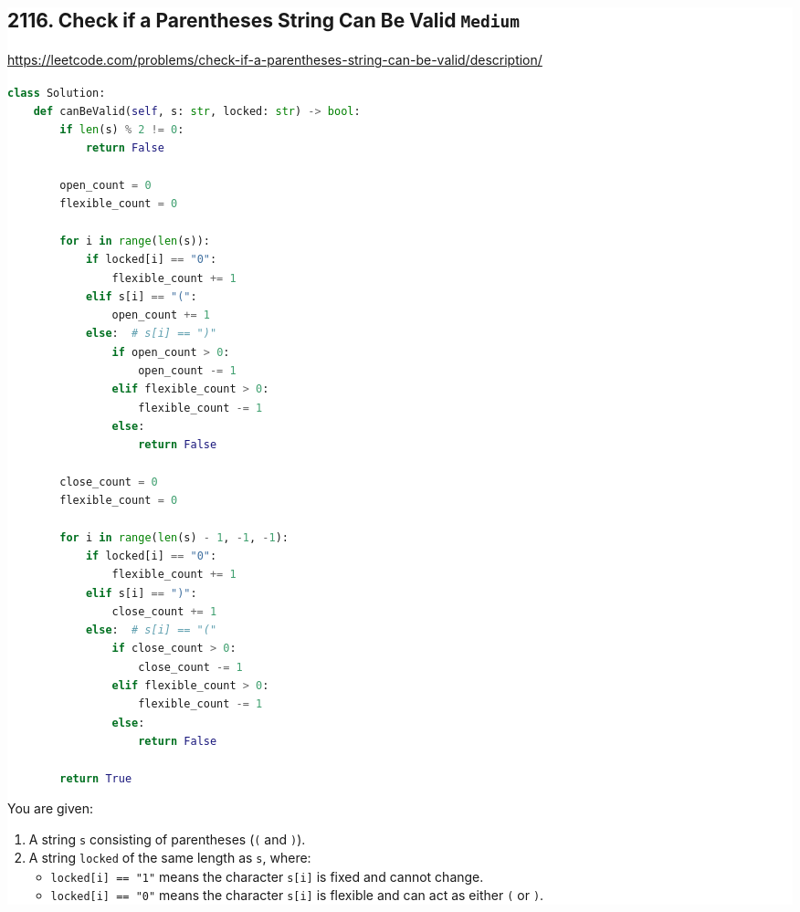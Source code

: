## 2116. Check if a Parentheses String Can Be Valid `Medium`

<https://leetcode.com/problems/check-if-a-parentheses-string-can-be-valid/description/>

```python
class Solution:
    def canBeValid(self, s: str, locked: str) -> bool:
        if len(s) % 2 != 0:
            return False

        open_count = 0
        flexible_count = 0

        for i in range(len(s)):
            if locked[i] == "0":
                flexible_count += 1
            elif s[i] == "(":
                open_count += 1
            else:  # s[i] == ")"
                if open_count > 0:
                    open_count -= 1
                elif flexible_count > 0:
                    flexible_count -= 1
                else:
                    return False

        close_count = 0
        flexible_count = 0

        for i in range(len(s) - 1, -1, -1):
            if locked[i] == "0":
                flexible_count += 1
            elif s[i] == ")":
                close_count += 1
            else:  # s[i] == "("
                if close_count > 0:
                    close_count -= 1
                elif flexible_count > 0:
                    flexible_count -= 1
                else:
                    return False

        return True

```

You are given:

1. A string `s` consisting of parentheses (`(` and `)`).
2. A string `locked` of the same length as `s`, where:
   - `locked[i] == "1"` means the character `s[i]` is fixed and cannot change.
   - `locked[i] == "0"` means the character `s[i]` is flexible and can act as either `(` or `)`.
